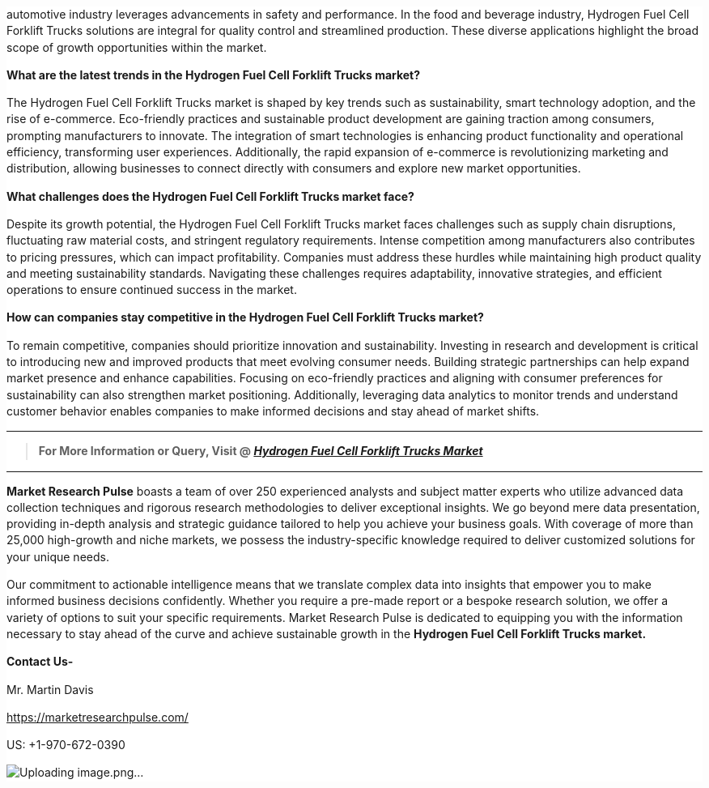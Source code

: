 automotive industry leverages advancements in safety and performance. In the food and beverage industry, Hydrogen Fuel Cell Forklift Trucks solutions are integral for quality control and streamlined production. These diverse applications highlight the broad scope of growth opportunities within the market.</p><p><strong>What are the latest trends in the Hydrogen Fuel Cell Forklift Trucks market?</strong></p><p>The Hydrogen Fuel Cell Forklift Trucks market is shaped by key trends such as sustainability, smart technology adoption, and the rise of e-commerce. Eco-friendly practices and sustainable product development are gaining traction among consumers, prompting manufacturers to innovate. The integration of smart technologies is enhancing product functionality and operational efficiency, transforming user experiences. Additionally, the rapid expansion of e-commerce is revolutionizing marketing and distribution, allowing businesses to connect directly with consumers and explore new market opportunities.</p><p><strong>What challenges does the Hydrogen Fuel Cell Forklift Trucks market face?</strong></p><p>Despite its growth potential, the Hydrogen Fuel Cell Forklift Trucks market faces challenges such as supply chain disruptions, fluctuating raw material costs, and stringent regulatory requirements. Intense competition among manufacturers also contributes to pricing pressures, which can impact profitability. Companies must address these hurdles while maintaining high product quality and meeting sustainability standards. Navigating these challenges requires adaptability, innovative strategies, and efficient operations to ensure continued success in the market.</p><p><strong>How can companies stay competitive in the Hydrogen Fuel Cell Forklift Trucks market?</strong></p><p>To remain competitive, companies should prioritize innovation and sustainability. Investing in research and development is critical to introducing new and improved products that meet evolving consumer needs. Building strategic partnerships can help expand market presence and enhance capabilities. Focusing on eco-friendly practices and aligning with consumer preferences for sustainability can also strengthen market positioning. Additionally, leveraging data analytics to monitor trends and understand customer behavior enables companies to make informed decisions and stay ahead of market shifts.</p><hr /><blockquote><p><strong>For More Information or Query, Visit @&nbsp;<em><a href="https://marketresearchpulse.com/report/32576/hydrogen-fuel-cell-forklift-trucks-market?utm_source=Linkedin&utm_medium=030">Hydrogen Fuel Cell Forklift Trucks Market</a></em></strong></p></blockquote><hr /><p><strong>Market Research Pulse</strong> boasts a team of over 250 experienced analysts and subject matter experts who utilize advanced data collection techniques and rigorous research methodologies to deliver exceptional insights. We go beyond mere data presentation, providing in-depth analysis and strategic guidance tailored to help you achieve your business goals. With coverage of more than 25,000 high-growth and niche markets, we possess the industry-specific knowledge required to deliver customized solutions for your unique needs.</p><p>Our commitment to actionable intelligence means that we translate complex data into insights that empower you to make informed business decisions confidently. Whether you require a pre-made report or a bespoke research solution, we offer a variety of options to suit your specific requirements. Market Research Pulse is dedicated to equipping you with the information necessary to stay ahead of the curve and achieve sustainable growth in the <strong>Hydrogen Fuel Cell Forklift Trucks market.</strong></p><p><strong>Contact Us-</strong></p><p>Mr. Martin Davis</p><p>https://marketresearchpulse.com/</p><p>US: +1-970-672-0390</p>
![Uploading image.png…]()
